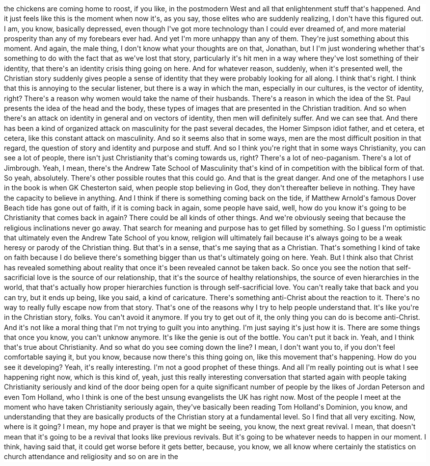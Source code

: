 the chickens are coming home to roost, if you like, in the postmodern West and all that enlightenment stuff that's happened. And it just feels like this is the moment when now it's, as you say, those elites who are suddenly realizing, I don't have this figured out. I am, you know, basically depressed, even though I've got more technology than I could ever dreamed of, and more material prosperity than any of my forebears ever had. And yet I'm more unhappy than any of them. They're just something about this moment. And again, the male thing, I don't know what your thoughts are on that, Jonathan, but I I'm just wondering whether that's something to do with the fact that as we've lost that story, particularly it's hit men in a way where they've lost something of their identity, that there's an identity crisis thing going on here. And for whatever reason, suddenly, when it's presented well, the Christian story suddenly gives people a sense of identity that they were probably looking for all along. I think that's right. I think that this is annoying to the secular listener, but there is a way in which the man, especially in our cultures, is the vector of identity, right? There's a reason why women would take the name of their husbands. There's a reason in which the idea of the St. Paul presents the idea of the head and the body, these types of images that are presented in the Christian tradition. And so when there's an attack on identity in general and on vectors of identity, then men will definitely suffer. And we can see that. And there has been a kind of organized attack on masculinity for the past several decades, the Homer Simpson idiot father, and et cetera, et cetera, like this constant attack on masculinity. And so it seems also that in some ways, men are the most difficult position in that regard, the question of story and identity and purpose and stuff. And so I think you're right that in some ways Christianity, you can see a lot of people, there isn't just Christianity that's coming towards us, right? There's a lot of neo-paganism. There's a lot of Jimbrough. Yeah, I mean, there's the Andrew Tate School of Masculinity that's kind of in competition with the biblical form of that. So yeah, absolutely. There's other possible routes that this could go. And that is the great danger. And one of the metaphors I use in the book is when GK Chesterton said, when people stop believing in God, they don't thereafter believe in nothing. They have the capacity to believe in anything. And I think if there is something coming back on the tide, if Matthew Arnold's famous Dover Beach tide has gone out of faith, if it is coming back in again, some people have said, well, how do you know it's going to be Christianity that comes back in again? There could be all kinds of other things. And we're obviously seeing that because the religious inclinations never go away. That search for meaning and purpose has to get filled by something. So I guess I'm optimistic that ultimately even the Andrew Tate School of you know, religion will ultimately fail because it's always going to be a weak heresy or parody of the Christian thing. But that's in a sense, that's me saying that as a Christian. That's something I kind of take on faith because I do believe there's something bigger than us that's ultimately going on here. Yeah. But I think also that Christ has revealed something about reality that once it's been revealed cannot be taken back. So once you see the notion that self-sacrificial love is the source of our relationship, that it's the source of healthy relationships, the source of even hierarchies in the world, that that's actually how proper hierarchies function is through self-sacrificial love. You can't really take that back and you can try, but it ends up being, like you said, a kind of caricature. There's something anti-Christ about the reaction to it. There's no way to really fully escape now from that story. That's one of the reasons why I try to help people understand that. It's like you're in the Christian story, folks. You can't avoid it anymore. If you try to get out of it, the only thing you can do is become anti-Christ. And it's not like a moral thing that I'm not trying to guilt you into anything. I'm just saying it's just how it is. There are some things that once you know, you can't unknow anymore. It's like the genie is out of the bottle. You can't put it back in. Yeah, and I think that's true about Christianity. And so what do you see coming down the line? I mean, I don't want you to, if you don't feel comfortable saying it, but you know, because now there's this thing going on, like this movement that's happening. How do you see it developing? Yeah, it's really interesting. I'm not a good prophet of these things. And all I'm really pointing out is what I see happening right now, which is this kind of, yeah, just this really interesting conversation that started again with people taking Christianity seriously and kind of the door being open for a quite significant number of people by the likes of Jordan Peterson and even Tom Holland, who I think is one of the best unsung evangelists the UK has right now. Most of the people I meet at the moment who have taken Christianity seriously again, they've basically been reading Tom Holland's Dominion, you know, and understanding that they are basically products of the Christian story at a fundamental level. So I find that all very exciting. Now, where is it going? I mean, my hope and prayer is that we might be seeing, you know, the next great revival. I mean, that doesn't mean that it's going to be a revival that looks like previous revivals. But it's going to be whatever needs to happen in our moment. I think, having said that, it could get worse before it gets better, because, you know, we all know where certainly the statistics on church attendance and religiosity and so on are in the
